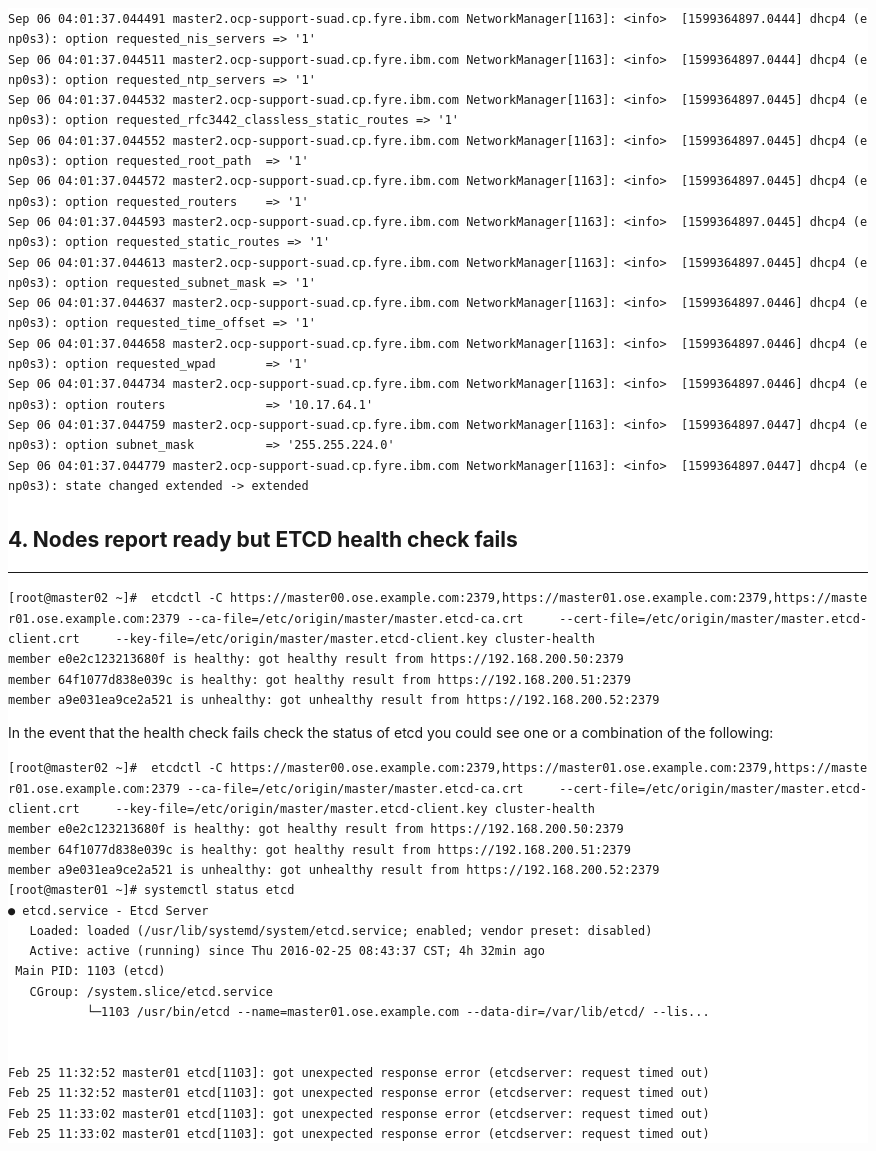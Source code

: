 ```text
Sep 06 04:01:37.044491 master2.ocp-support-suad.cp.fyre.ibm.com NetworkManager[1163]: <info>  [1599364897.0444] dhcp4 (enp0s3): option requested_nis_servers => '1'
Sep 06 04:01:37.044511 master2.ocp-support-suad.cp.fyre.ibm.com NetworkManager[1163]: <info>  [1599364897.0444] dhcp4 (enp0s3): option requested_ntp_servers => '1'
Sep 06 04:01:37.044532 master2.ocp-support-suad.cp.fyre.ibm.com NetworkManager[1163]: <info>  [1599364897.0445] dhcp4 (enp0s3): option requested_rfc3442_classless_static_routes => '1'
Sep 06 04:01:37.044552 master2.ocp-support-suad.cp.fyre.ibm.com NetworkManager[1163]: <info>  [1599364897.0445] dhcp4 (enp0s3): option requested_root_path  => '1'
Sep 06 04:01:37.044572 master2.ocp-support-suad.cp.fyre.ibm.com NetworkManager[1163]: <info>  [1599364897.0445] dhcp4 (enp0s3): option requested_routers    => '1'
Sep 06 04:01:37.044593 master2.ocp-support-suad.cp.fyre.ibm.com NetworkManager[1163]: <info>  [1599364897.0445] dhcp4 (enp0s3): option requested_static_routes => '1'
Sep 06 04:01:37.044613 master2.ocp-support-suad.cp.fyre.ibm.com NetworkManager[1163]: <info>  [1599364897.0445] dhcp4 (enp0s3): option requested_subnet_mask => '1'
Sep 06 04:01:37.044637 master2.ocp-support-suad.cp.fyre.ibm.com NetworkManager[1163]: <info>  [1599364897.0446] dhcp4 (enp0s3): option requested_time_offset => '1'
Sep 06 04:01:37.044658 master2.ocp-support-suad.cp.fyre.ibm.com NetworkManager[1163]: <info>  [1599364897.0446] dhcp4 (enp0s3): option requested_wpad       => '1'
Sep 06 04:01:37.044734 master2.ocp-support-suad.cp.fyre.ibm.com NetworkManager[1163]: <info>  [1599364897.0446] dhcp4 (enp0s3): option routers              => '10.17.64.1'
Sep 06 04:01:37.044759 master2.ocp-support-suad.cp.fyre.ibm.com NetworkManager[1163]: <info>  [1599364897.0447] dhcp4 (enp0s3): option subnet_mask          => '255.255.224.0'
Sep 06 04:01:37.044779 master2.ocp-support-suad.cp.fyre.ibm.com NetworkManager[1163]: <info>  [1599364897.0447] dhcp4 (enp0s3): state changed extended -> extended
```


## 4. Nodes report ready but ETCD health check fails
***


```text
[root@master02 ~]#  etcdctl -C https://master00.ose.example.com:2379,https://master01.ose.example.com:2379,https://master01.ose.example.com:2379 --ca-file=/etc/origin/master/master.etcd-ca.crt     --cert-file=/etc/origin/master/master.etcd-client.crt     --key-file=/etc/origin/master/master.etcd-client.key cluster-health
member e0e2c123213680f is healthy: got healthy result from https://192.168.200.50:2379
member 64f1077d838e039c is healthy: got healthy result from https://192.168.200.51:2379
member a9e031ea9ce2a521 is unhealthy: got unhealthy result from https://192.168.200.52:2379
```

In the event that the health check fails check the status of etcd you could see one or a combination of the following:

```text
[root@master02 ~]#  etcdctl -C https://master00.ose.example.com:2379,https://master01.ose.example.com:2379,https://master01.ose.example.com:2379 --ca-file=/etc/origin/master/master.etcd-ca.crt     --cert-file=/etc/origin/master/master.etcd-client.crt     --key-file=/etc/origin/master/master.etcd-client.key cluster-health
member e0e2c123213680f is healthy: got healthy result from https://192.168.200.50:2379
member 64f1077d838e039c is healthy: got healthy result from https://192.168.200.51:2379
member a9e031ea9ce2a521 is unhealthy: got unhealthy result from https://192.168.200.52:2379
[root@master01 ~]# systemctl status etcd
● etcd.service - Etcd Server
   Loaded: loaded (/usr/lib/systemd/system/etcd.service; enabled; vendor preset: disabled)
   Active: active (running) since Thu 2016-02-25 08:43:37 CST; 4h 32min ago
 Main PID: 1103 (etcd)
   CGroup: /system.slice/etcd.service
           └─1103 /usr/bin/etcd --name=master01.ose.example.com --data-dir=/var/lib/etcd/ --lis...


Feb 25 11:32:52 master01 etcd[1103]: got unexpected response error (etcdserver: request timed out)
Feb 25 11:32:52 master01 etcd[1103]: got unexpected response error (etcdserver: request timed out)
Feb 25 11:33:02 master01 etcd[1103]: got unexpected response error (etcdserver: request timed out)
Feb 25 11:33:02 master01 etcd[1103]: got unexpected response error (etcdserver: request timed out)
```
